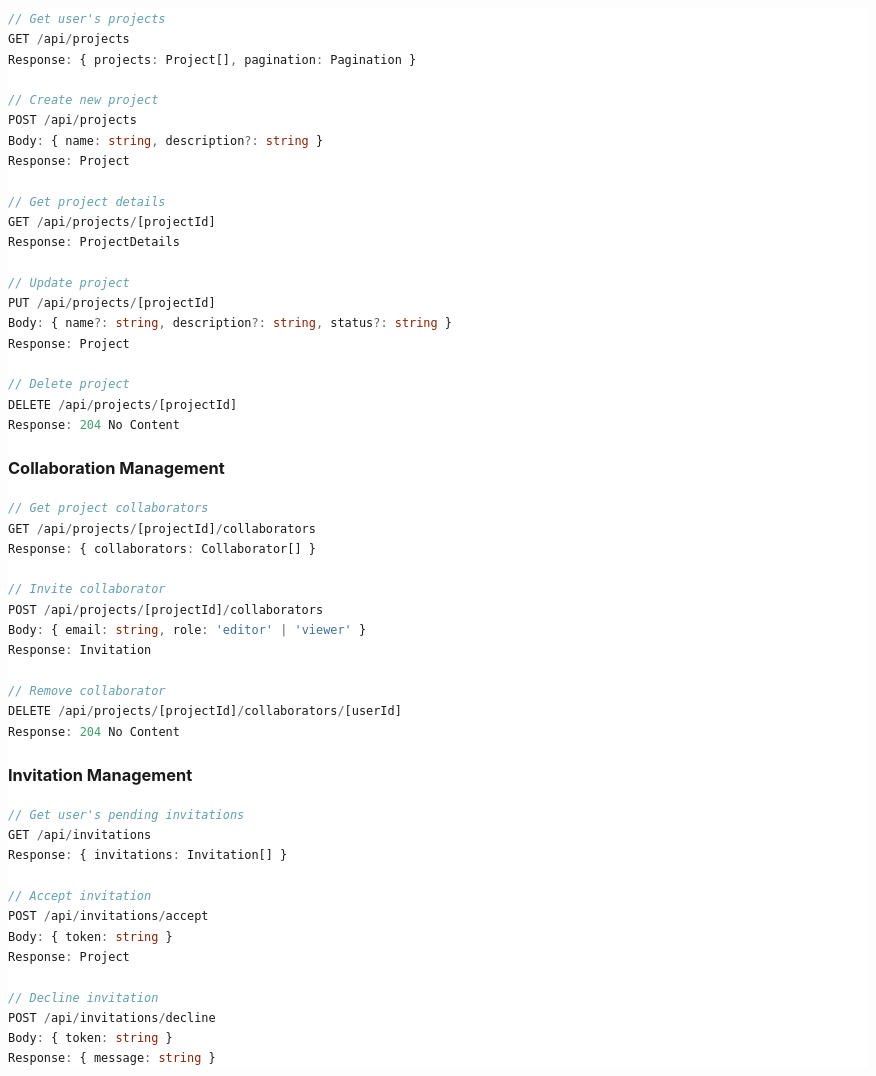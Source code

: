 ```typescript
// Get user's projects
GET /api/projects
Response: { projects: Project[], pagination: Pagination }

// Create new project
POST /api/projects
Body: { name: string, description?: string }
Response: Project

// Get project details
GET /api/projects/[projectId]
Response: ProjectDetails

// Update project
PUT /api/projects/[projectId]
Body: { name?: string, description?: string, status?: string }
Response: Project

// Delete project
DELETE /api/projects/[projectId]
Response: 204 No Content
```

### Collaboration Management

```typescript
// Get project collaborators
GET /api/projects/[projectId]/collaborators
Response: { collaborators: Collaborator[] }

// Invite collaborator
POST /api/projects/[projectId]/collaborators
Body: { email: string, role: 'editor' | 'viewer' }
Response: Invitation

// Remove collaborator
DELETE /api/projects/[projectId]/collaborators/[userId]
Response: 204 No Content
```

### Invitation Management

```typescript
// Get user's pending invitations
GET /api/invitations
Response: { invitations: Invitation[] }

// Accept invitation
POST /api/invitations/accept
Body: { token: string }
Response: Project

// Decline invitation
POST /api/invitations/decline
Body: { token: string }
Response: { message: string }
```
